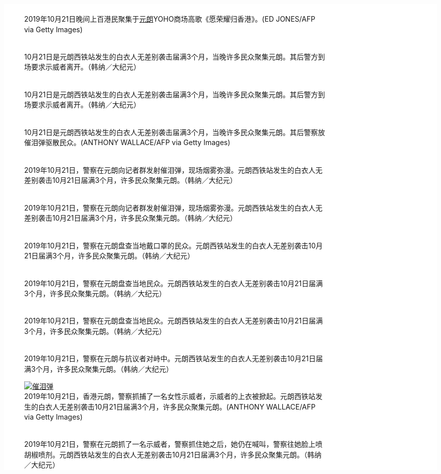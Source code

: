 <figure id="attachment_11603694" style="width: 600px" class="wp-caption aligncenter"><a href="http://i.epochtimes.com/assets/uploads/2019/10/GettyImages-1177469979.jpg"><img class="wp-image-11603694 size-large" src="http://i.epochtimes.com/assets/uploads/2019/10/GettyImages-1177469979-600x400.jpg" alt="" width="600" b="400" /></a><figcaption class="wp-caption-text">2019年10月21日晚间上百港民聚集于<a href="https://github.com/brkypg2370/djy/blob/master/gb/tag/%E5%85%83%E6%9C%97.md">元朗</a>YOHO商场高歌《愿荣耀归香港》。(ED JONES/AFP via Getty Images)</figcaption></figure>
<figure id="attachment_11603592" style="width: 600px" class="wp-caption aligncenter"><a href="http://i.epochtimes.com/assets/uploads/2019/10/1910211033112188.jpg"><img class="size-large wp-image-11603592" title="" src="http://i.epochtimes.com/assets/uploads/2019/10/1910211033112188-600x450.jpg" alt="" width="600" b="450" /></a><figcaption class="wp-caption-text">10月21日是元朗西铁站发生的白衣人无差别袭击届满3个月，当晚许多民众聚集元朗。其后警方到场要求示威者离开。（韩纳／大纪元）</figcaption></figure>
<figure id="attachment_11603594" style="width: 600px" class="wp-caption aligncenter"><a href="http://i.epochtimes.com/assets/uploads/2019/10/1910211033372188.jpg"><img class="size-large wp-image-11603594" title="" src="http://i.epochtimes.com/assets/uploads/2019/10/1910211033372188-600x450.jpg" alt="" width="600" b="450" /></a><figcaption class="wp-caption-text">10月21日是元朗西铁站发生的白衣人无差别袭击届满3个月，当晚许多民众聚集元朗。其后警方到场要求示威者离开。（韩纳／大纪元）</figcaption></figure>
<figure id="attachment_11603637" style="width: 600px" class="wp-caption aligncenter"><a href="http://i.epochtimes.com/assets/uploads/2019/10/GettyImages-1177470005.jpg"><img class="size-large wp-image-11603637" src="http://i.epochtimes.com/assets/uploads/2019/10/GettyImages-1177470005-600x400.jpg" alt="" width="600" b="400" /></a><figcaption class="wp-caption-text">10月21日是元朗西铁站发生的白衣人无差别袭击届满3个月，当晚许多民众聚集元朗。其后警察放催泪弹驱散民众。(ANTHONY WALLACE/AFP via Getty Images)</figcaption></figure>
<figure id="attachment_11603497" style="width: 600px" class="wp-caption aligncenter"><a href="http://i.epochtimes.com/assets/uploads/2019/10/1910211033152188.jpg"><img class="size-large wp-image-11603497" title="" src="http://i.epochtimes.com/assets/uploads/2019/10/1910211033152188-600x450.jpg" alt="" width="600" b="450" /></a><figcaption class="wp-caption-text">2019年10月21日，警察在元朗向记者群发射催泪弹，现场烟雾弥漫。元朗西铁站发生的白衣人无差别袭击10月21日届满3个月，许多民众聚集元朗。（韩纳／大纪元）</figcaption></figure>
<figure id="attachment_11603611" style="width: 600px" class="wp-caption aligncenter"><a href="http://i.epochtimes.com/assets/uploads/2019/10/1910211032582188.jpg"><img class="size-large wp-image-11603611" title="" src="http://i.epochtimes.com/assets/uploads/2019/10/1910211032582188-600x450.jpg" alt="" width="600" b="450" /></a><figcaption class="wp-caption-text">2019年10月21日，警察在元朗向记者群发射催泪弹，现场烟雾弥漫。元朗西铁站发生的白衣人无差别袭击10月21日届满3个月，许多民众聚集元朗。（韩纳／大纪元）</figcaption></figure>
<figure id="attachment_11603596" style="width: 600px" class="wp-caption aligncenter"><a href="http://i.epochtimes.com/assets/uploads/2019/10/1910211032462188.jpg"><img class="size-large wp-image-11603596" title="" src="http://i.epochtimes.com/assets/uploads/2019/10/1910211032462188-600x450.jpg" alt="" width="600" b="450" /></a><figcaption class="wp-caption-text">2019年10月21日，警察在元朗盘查当地戴口罩的民众。元朗西铁站发生的白衣人无差别袭击10月21日届满3个月，许多民众聚集元朗。（韩纳／大纪元）</figcaption></figure>
<figure id="attachment_11603597" style="width: 600px" class="wp-caption aligncenter"><a href="http://i.epochtimes.com/assets/uploads/2019/10/1910211032542188.jpg"><img class="size-large wp-image-11603597" title="" src="http://i.epochtimes.com/assets/uploads/2019/10/1910211032542188-600x450.jpg" alt="" width="600" b="450" /></a><figcaption class="wp-caption-text">2019年10月21日，警察在元朗盘查当地民众。元朗西铁站发生的白衣人无差别袭击10月21日届满3个月，许多民众聚集元朗。（韩纳／大纪元）</figcaption></figure>
<figure id="attachment_11603599" style="width: 600px" class="wp-caption aligncenter"><a href="http://i.epochtimes.com/assets/uploads/2019/10/1910211032502188.jpg"><img class="size-large wp-image-11603599" title="" src="http://i.epochtimes.com/assets/uploads/2019/10/1910211032502188-600x450.jpg" alt="" width="600" b="450" /></a><figcaption class="wp-caption-text">2019年10月21日，警察在元朗盘查当地民众。元朗西铁站发生的白衣人无差别袭击10月21日届满3个月，许多民众聚集元朗。（韩纳／大纪元）</figcaption></figure>
<figure id="attachment_11603601" style="width: 600px" class="wp-caption aligncenter"><a href="http://i.epochtimes.com/assets/uploads/2019/10/1910211033342188.jpg"><img class="size-large wp-image-11603601" title="" src="http://i.epochtimes.com/assets/uploads/2019/10/1910211033342188-600x450.jpg" alt="" width="600" b="450" /></a><figcaption class="wp-caption-text">2019年10月21日，警察在元朗与抗议者对峙中。元朗西铁站发生的白衣人无差别袭击10月21日届满3个月，许多民众聚集元朗。（韩纳／大纪元）</figcaption></figure>
<figure id="attachment_11603635" style="width: 600px" class="wp-caption aligncenter"><a href="http://i.epochtimes.com/assets/uploads/2019/10/GettyImages-1177445075.jpg"><img class="size-large wp-image-11603635" src="http://i.epochtimes.com/assets/uploads/2019/10/GettyImages-1177445075-600x400.jpg" alt="催泪弹" width="600" b="400" /></a><figcaption class="wp-caption-text">2019年10月21日，香港元朗，警察抓捕了一名女性示威者，示威者的上衣被掀起。元朗西铁站发生的白衣人无差别袭击10月21日届满3个月，许多民众聚集元朗。(ANTHONY WALLACE/AFP via Getty Images)</figcaption></figure>
<figure id="attachment_11603602" style="width: 600px" class="wp-caption aligncenter"><a href="http://i.epochtimes.com/assets/uploads/2019/10/1910211033312188.jpg"><img class="size-large wp-image-11603602" title="" src="http://i.epochtimes.com/assets/uploads/2019/10/1910211033312188-600x450.jpg" alt="" width="600" b="450" /></a><figcaption class="wp-caption-text">2019年10月21日，警察在元朗抓了一名示威者，警察抓住她之后，她仍在喊叫，警察往她脸上喷胡椒喷剂。元朗西铁站发生的白衣人无差别袭击10月21日届满3个月，许多民众聚集元朗。（韩纳／大纪元）</figcaption></figure>